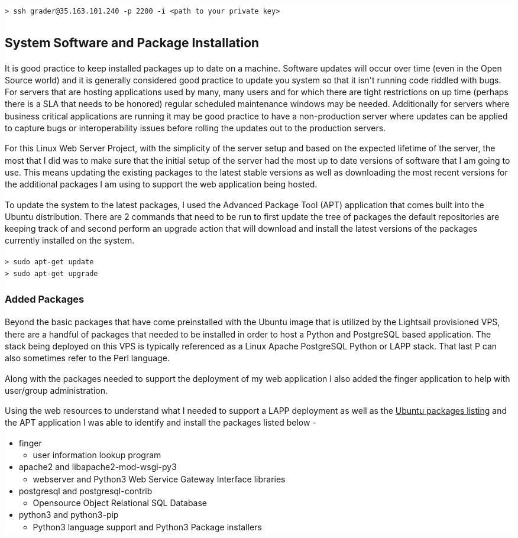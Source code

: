 ```
> ssh grader@35.163.101.240 -p 2200 -i <path to your private key>
```

## System Software and Package Installation
It is good practice to keep installed packages up to date on a machine. Software
updates will occur over time (even in the Open Source world) and it is generally
considered good practice to update you system so that it isn't running code
riddled with bugs. For servers that are hosting applications used by many, many
users and for which there are tight restrictions on up time (perhaps there is
a SLA that needs to be honored) regular scheduled maintenance windows may be
needed. Additionally for servers where business critical applications are
running it may be good practice to have a non-production server where updates
can be applied to capture bugs or interoperability issues before rolling the
updates out to the production servers.

For this Linux Web Server Project, with the simplicity of the server setup and
based on the expected lifetime of the server, the most that I did was to make
sure that the initial setup of the server had the most up to date versions of
software that I am going to use. This means updating the existing packages to
the latest stable versions as well as downloading the most recent versions for
the additional packages I am using to support the web application being hosted.

To update the system to the latest packages, I used the Advanced Package Tool
(APT) application that comes built into the Ubuntu distribution. There are 2
commands that need to be run to first update the tree of packages the default
repositories are keeping track of and second perform an upgrade action that will
download and install the latest versions of the packages currently installed on
the system.  

```
> sudo apt-get update
> sudo apt-get upgrade
```

### Added Packages
Beyond the basic packages that have come preinstalled with the Ubuntu image that
is utilized by the Lightsail provisioned VPS, there are a handful of packages
that needed to be installed in order to host a Python and PostgreSQL based
application. The stack being deployed on this VPS is typically referenced as a
Linux Apache PostgreSQL Python or LAPP stack. That last P can also sometimes
refer to the Perl language.

Along with the packages needed to support the deployment of my web application
I also added the finger application to help with user/group administration.

Using the web resources to understand what I needed to support a LAPP deployment
as well as the [Ubuntu packages listing](https://packages.ubuntu.com/) and the
APT application I was able to identify and install the packages listed below -
* finger
	- user information lookup program
* apache2 and libapache2-mod-wsgi-py3
	- webserver and Python3 Web Service Gateway Interface libraries
* postgresql and postgresql-contrib
	- Opensource Object Relational SQL Database
* python3 and python3-pip
	- Python3 language support and Python3 Package installers
